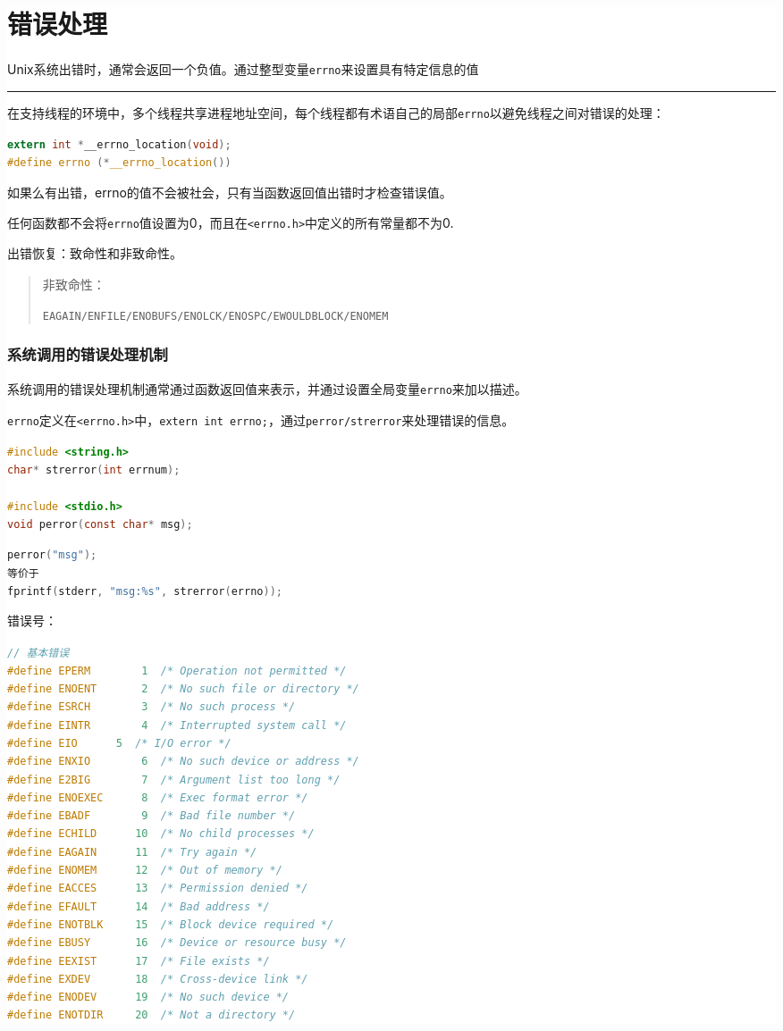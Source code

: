 

# 错误处理

Unix系统出错时，通常会返回一个负值。通过整型变量`errno`来设置具有特定信息的值

---

在支持线程的环境中，多个线程共享进程地址空间，每个线程都有术语自己的局部`errno`以避免线程之间对错误的处理：

```c
extern int *__errno_location(void);
#define errno (*__errno_location())
```

如果么有出错，errno的值不会被社会，只有当函数返回值出错时才检查错误值。

任何函数都不会将`errno`值设置为0，而且在`<errno.h>`中定义的所有常量都不为0.

出错恢复：致命性和非致命性。

> 非致命性：
>
> `EAGAIN/ENFILE/ENOBUFS/ENOLCK/ENOSPC/EWOULDBLOCK/ENOMEM`

### 系统调用的错误处理机制

​		系统调用的错误处理机制通常通过函数返回值来表示，并通过设置全局变量`errno`来加以描述。

​		`errno`定义在`<errno.h>`中，`extern int errno;`，通过`perror/strerror`来处理错误的信息。

```c
#include <string.h>
char* strerror(int errnum);

#include <stdio.h>
void perror(const char* msg);
```



```c
perror("msg");
等价于
fprintf(stderr, "msg:%s", strerror(errno));
```

错误号：

```c
// 基本错误
#define	EPERM		 1	/* Operation not permitted */
#define	ENOENT		 2	/* No such file or directory */
#define	ESRCH		 3	/* No such process */
#define	EINTR		 4	/* Interrupted system call */
#define	EIO		 5	/* I/O error */
#define	ENXIO		 6	/* No such device or address */
#define	E2BIG		 7	/* Argument list too long */
#define	ENOEXEC		 8	/* Exec format error */
#define	EBADF		 9	/* Bad file number */
#define	ECHILD		10	/* No child processes */
#define	EAGAIN		11	/* Try again */
#define	ENOMEM		12	/* Out of memory */
#define	EACCES		13	/* Permission denied */
#define	EFAULT		14	/* Bad address */
#define	ENOTBLK		15	/* Block device required */
#define	EBUSY		16	/* Device or resource busy */
#define	EEXIST		17	/* File exists */
#define	EXDEV		18	/* Cross-device link */
#define	ENODEV		19	/* No such device */
#define	ENOTDIR		20	/* Not a directory */
```